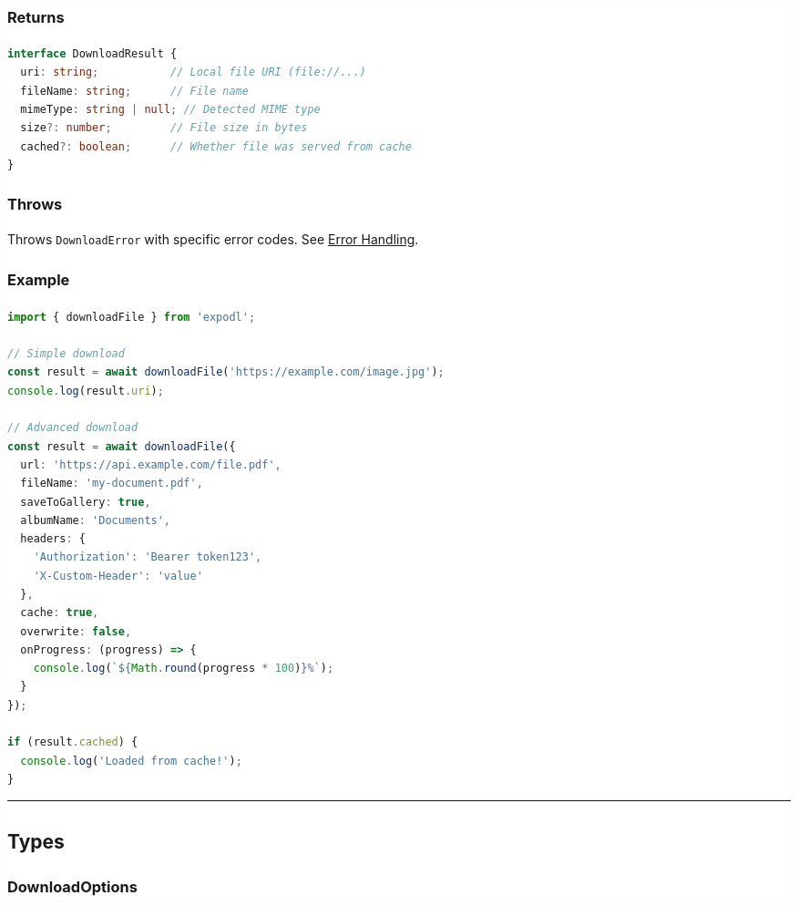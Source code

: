 ### Returns

```typescript
interface DownloadResult {
  uri: string;           // Local file URI (file://...)
  fileName: string;      // File name
  mimeType: string | null; // Detected MIME type
  size?: number;         // File size in bytes
  cached?: boolean;      // Whether file was served from cache
}
```

### Throws

Throws `DownloadError` with specific error codes. See [Error Handling](#error-handling).

### Example

```typescript
import { downloadFile } from 'expodl';

// Simple download
const result = await downloadFile('https://example.com/image.jpg');
console.log(result.uri);

// Advanced download
const result = await downloadFile({
  url: 'https://api.example.com/file.pdf',
  fileName: 'my-document.pdf',
  saveToGallery: true,
  albumName: 'Documents',
  headers: {
    'Authorization': 'Bearer token123',
    'X-Custom-Header': 'value'
  },
  cache: true,
  overwrite: false,
  onProgress: (progress) => {
    console.log(`${Math.round(progress * 100)}%`);
  }
});

if (result.cached) {
  console.log('Loaded from cache!');
}
```

---

## Types

### DownloadOptions
